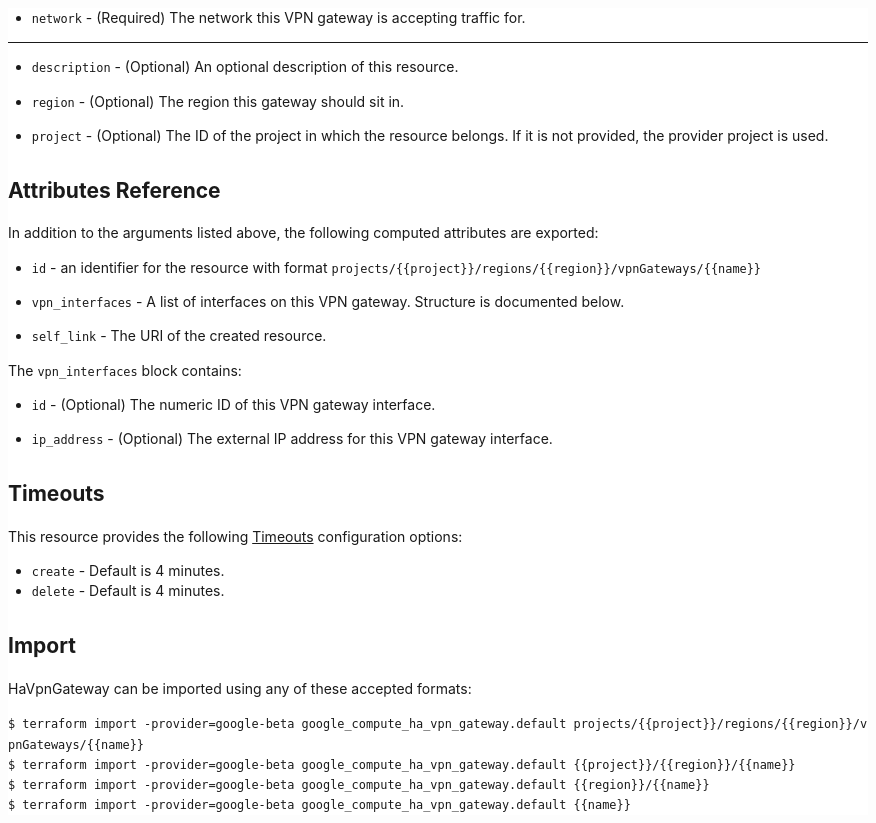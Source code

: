 * `network` -
  (Required)
  The network this VPN gateway is accepting traffic for.


- - -


* `description` -
  (Optional)
  An optional description of this resource.

* `region` -
  (Optional)
  The region this gateway should sit in.

* `project` - (Optional) The ID of the project in which the resource belongs.
    If it is not provided, the provider project is used.


## Attributes Reference

In addition to the arguments listed above, the following computed attributes are exported:

* `id` - an identifier for the resource with format `projects/{{project}}/regions/{{region}}/vpnGateways/{{name}}`

* `vpn_interfaces` -
  A list of interfaces on this VPN gateway.
  Structure is documented below.
* `self_link` - The URI of the created resource.


The `vpn_interfaces` block contains:

* `id` -
  (Optional)
  The numeric ID of this VPN gateway interface.

* `ip_address` -
  (Optional)
  The external IP address for this VPN gateway interface.

## Timeouts

This resource provides the following
[Timeouts](/docs/configuration/resources.html#timeouts) configuration options:

- `create` - Default is 4 minutes.
- `delete` - Default is 4 minutes.

## Import

HaVpnGateway can be imported using any of these accepted formats:

```
$ terraform import -provider=google-beta google_compute_ha_vpn_gateway.default projects/{{project}}/regions/{{region}}/vpnGateways/{{name}}
$ terraform import -provider=google-beta google_compute_ha_vpn_gateway.default {{project}}/{{region}}/{{name}}
$ terraform import -provider=google-beta google_compute_ha_vpn_gateway.default {{region}}/{{name}}
$ terraform import -provider=google-beta google_compute_ha_vpn_gateway.default {{name}}
```
